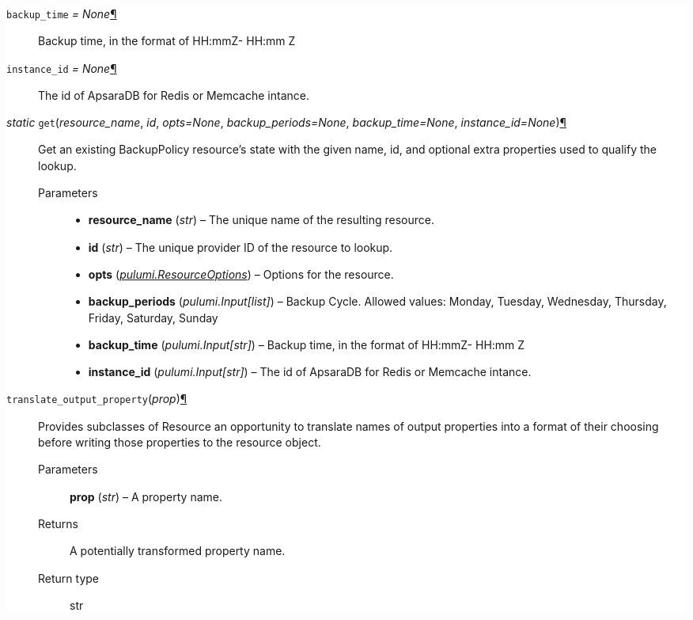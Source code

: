 <dl class="attribute">
<dt id="pulumi_alicloud.kvstore.BackupPolicy.backup_time">
<code class="sig-name descname">backup_time</code><em class="property"> = None</em><a class="headerlink" href="#pulumi_alicloud.kvstore.BackupPolicy.backup_time" title="Permalink to this definition">¶</a></dt>
<dd><p>Backup time, in the format of HH:mmZ- HH:mm Z</p>
</dd></dl>

<dl class="attribute">
<dt id="pulumi_alicloud.kvstore.BackupPolicy.instance_id">
<code class="sig-name descname">instance_id</code><em class="property"> = None</em><a class="headerlink" href="#pulumi_alicloud.kvstore.BackupPolicy.instance_id" title="Permalink to this definition">¶</a></dt>
<dd><p>The id of ApsaraDB for Redis or Memcache intance.</p>
</dd></dl>

<dl class="method">
<dt id="pulumi_alicloud.kvstore.BackupPolicy.get">
<em class="property">static </em><code class="sig-name descname">get</code><span class="sig-paren">(</span><em class="sig-param">resource_name</em>, <em class="sig-param">id</em>, <em class="sig-param">opts=None</em>, <em class="sig-param">backup_periods=None</em>, <em class="sig-param">backup_time=None</em>, <em class="sig-param">instance_id=None</em><span class="sig-paren">)</span><a class="headerlink" href="#pulumi_alicloud.kvstore.BackupPolicy.get" title="Permalink to this definition">¶</a></dt>
<dd><p>Get an existing BackupPolicy resource’s state with the given name, id, and optional extra
properties used to qualify the lookup.</p>
<dl class="field-list simple">
<dt class="field-odd">Parameters</dt>
<dd class="field-odd"><ul class="simple">
<li><p><strong>resource_name</strong> (<em>str</em>) – The unique name of the resulting resource.</p></li>
<li><p><strong>id</strong> (<em>str</em>) – The unique provider ID of the resource to lookup.</p></li>
<li><p><strong>opts</strong> (<a class="reference internal" href="../../pulumi/#pulumi.ResourceOptions" title="pulumi.ResourceOptions"><em>pulumi.ResourceOptions</em></a>) – Options for the resource.</p></li>
<li><p><strong>backup_periods</strong> (<em>pulumi.Input</em><em>[</em><em>list</em><em>]</em>) – Backup Cycle. Allowed values: Monday, Tuesday, Wednesday, Thursday, Friday, Saturday, Sunday</p></li>
<li><p><strong>backup_time</strong> (<em>pulumi.Input</em><em>[</em><em>str</em><em>]</em>) – Backup time, in the format of HH:mmZ- HH:mm Z</p></li>
<li><p><strong>instance_id</strong> (<em>pulumi.Input</em><em>[</em><em>str</em><em>]</em>) – The id of ApsaraDB for Redis or Memcache intance.</p></li>
</ul>
</dd>
</dl>
</dd></dl>

<dl class="method">
<dt id="pulumi_alicloud.kvstore.BackupPolicy.translate_output_property">
<code class="sig-name descname">translate_output_property</code><span class="sig-paren">(</span><em class="sig-param">prop</em><span class="sig-paren">)</span><a class="headerlink" href="#pulumi_alicloud.kvstore.BackupPolicy.translate_output_property" title="Permalink to this definition">¶</a></dt>
<dd><p>Provides subclasses of Resource an opportunity to translate names of output properties
into a format of their choosing before writing those properties to the resource object.</p>
<dl class="field-list simple">
<dt class="field-odd">Parameters</dt>
<dd class="field-odd"><p><strong>prop</strong> (<em>str</em>) – A property name.</p>
</dd>
<dt class="field-even">Returns</dt>
<dd class="field-even"><p>A potentially transformed property name.</p>
</dd>
<dt class="field-odd">Return type</dt>
<dd class="field-odd"><p>str</p>
</dd>
</dl>